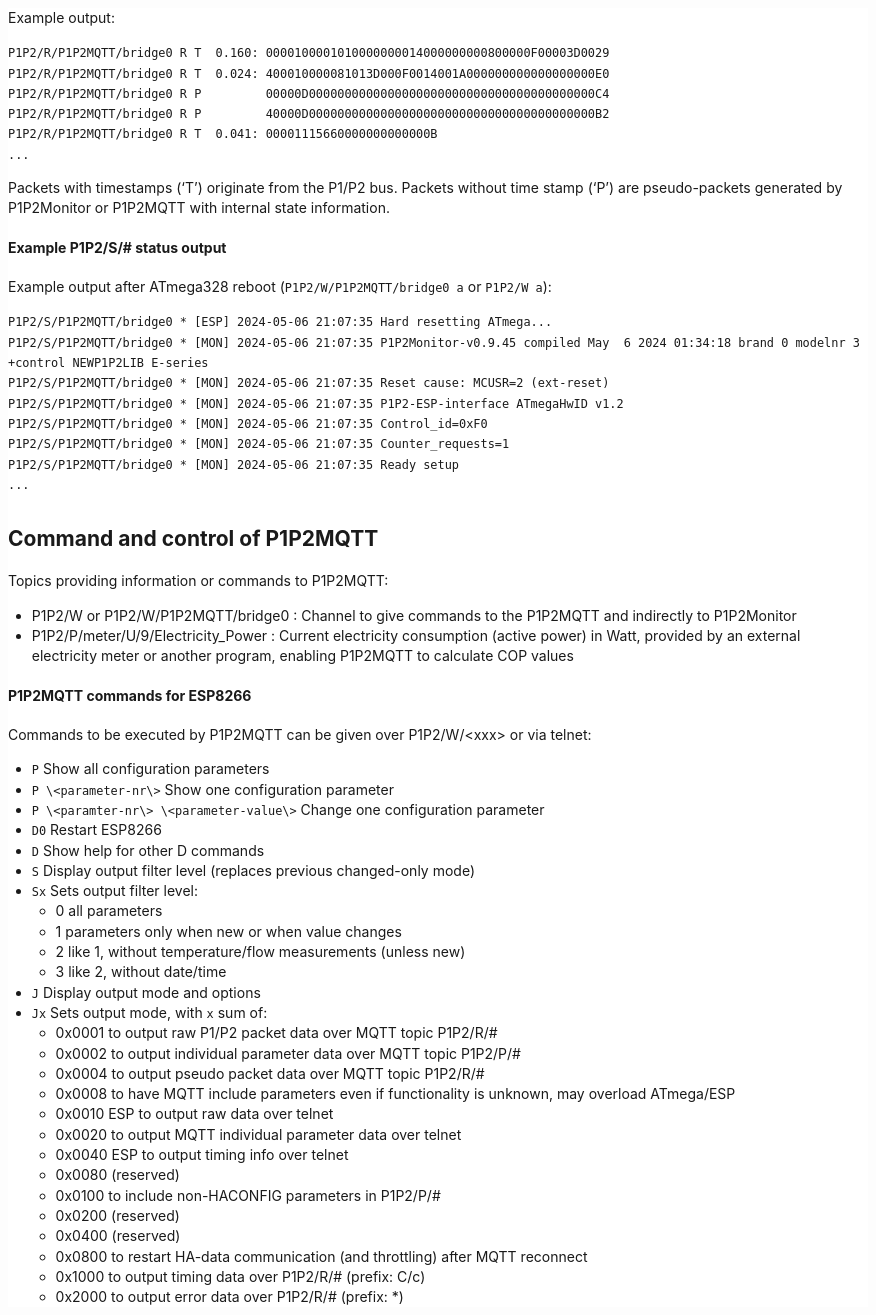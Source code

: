 Example output:
```
P1P2/R/P1P2MQTT/bridge0 R T  0.160: 0000100001010000000014000000000800000F00003D0029
P1P2/R/P1P2MQTT/bridge0 R T  0.024: 400010000081013D000F0014001A000000000000000000E0
P1P2/R/P1P2MQTT/bridge0 R P         00000D0000000000000000000000000000000000000000C4
P1P2/R/P1P2MQTT/bridge0 R P         40000D0000000000000000000000000000000000000000B2
P1P2/R/P1P2MQTT/bridge0 R T  0.041: 00001115660000000000000B
...
```

Packets with timestamps (‘T’) originate from the P1/P2 bus. Packets without time stamp (‘P’) are pseudo-packets generated by P1P2Monitor or P1P2MQTT with internal state information.

#### Example P1P2/S/# status output

Example output after ATmega328 reboot (`P1P2/W/P1P2MQTT/bridge0 a` or `P1P2/W a`):
```
P1P2/S/P1P2MQTT/bridge0 * [ESP] 2024-05-06 21:07:35 Hard resetting ATmega...
P1P2/S/P1P2MQTT/bridge0 * [MON] 2024-05-06 21:07:35 P1P2Monitor-v0.9.45 compiled May  6 2024 01:34:18 brand 0 modelnr 3 +control NEWP1P2LIB E-series
P1P2/S/P1P2MQTT/bridge0 * [MON] 2024-05-06 21:07:35 Reset cause: MCUSR=2 (ext-reset)
P1P2/S/P1P2MQTT/bridge0 * [MON] 2024-05-06 21:07:35 P1P2-ESP-interface ATmegaHwID v1.2
P1P2/S/P1P2MQTT/bridge0 * [MON] 2024-05-06 21:07:35 Control_id=0xF0
P1P2/S/P1P2MQTT/bridge0 * [MON] 2024-05-06 21:07:35 Counter_requests=1
P1P2/S/P1P2MQTT/bridge0 * [MON] 2024-05-06 21:07:35 Ready setup
...
```

## Command and control of P1P2MQTT

Topics providing information or commands to P1P2MQTT:
- P1P2/W or P1P2/W/P1P2MQTT/bridge0 :          Channel to give commands to the P1P2MQTT and indirectly to P1P2Monitor
- P1P2/P/meter/U/9/Electricity_Power : Current electricity consumption (active power) in Watt, provided by an external electricity meter or another program, enabling P1P2MQTT to calculate COP values

#### P1P2MQTT commands for ESP8266

Commands to be executed by P1P2MQTT can be given over P1P2/W/\<xxx\> or via telnet:
- `P` Show all configuration parameters
- `P \<parameter-nr\>` Show one configuration parameter
- `P \<paramter-nr\> \<parameter-value\>` Change one configuration parameter
- `D0` Restart ESP8266
- `D` Show help for other D commands
- `S`  Display output filter level (replaces previous changed-only mode)
- `Sx` Sets output filter level:
  - 0 all parameters
  - 1 parameters only when new or when value changes
  - 2 like 1, without temperature/flow measurements (unless new)
  - 3 like 2, without date/time
- `J`  Display output mode and options
- `Jx` Sets output mode, with `x` sum of:
  - 0x0001 to output raw P1/P2 packet data over MQTT topic P1P2/R/#
  - 0x0002 to output individual parameter data over MQTT topic P1P2/P/#
  - 0x0004 to output pseudo packet data over MQTT topic P1P2/R/#
  - 0x0008 to have MQTT include parameters even if functionality is unknown, may overload ATmega/ESP
  - 0x0010 ESP to output raw data over telnet
  - 0x0020 to output MQTT individual parameter data over telnet
  - 0x0040 ESP to output timing info over telnet
  - 0x0080 (reserved)
  - 0x0100 to include non-HACONFIG parameters in P1P2/P/# 
  - 0x0200 (reserved)
  - 0x0400 (reserved)
  - 0x0800 to restart HA-data communication (and throttling) after MQTT reconnect 
  - 0x1000 to output timing data over P1P2/R/# (prefix: C/c)
  - 0x2000 to output error data over P1P2/R/# (prefix: \*)